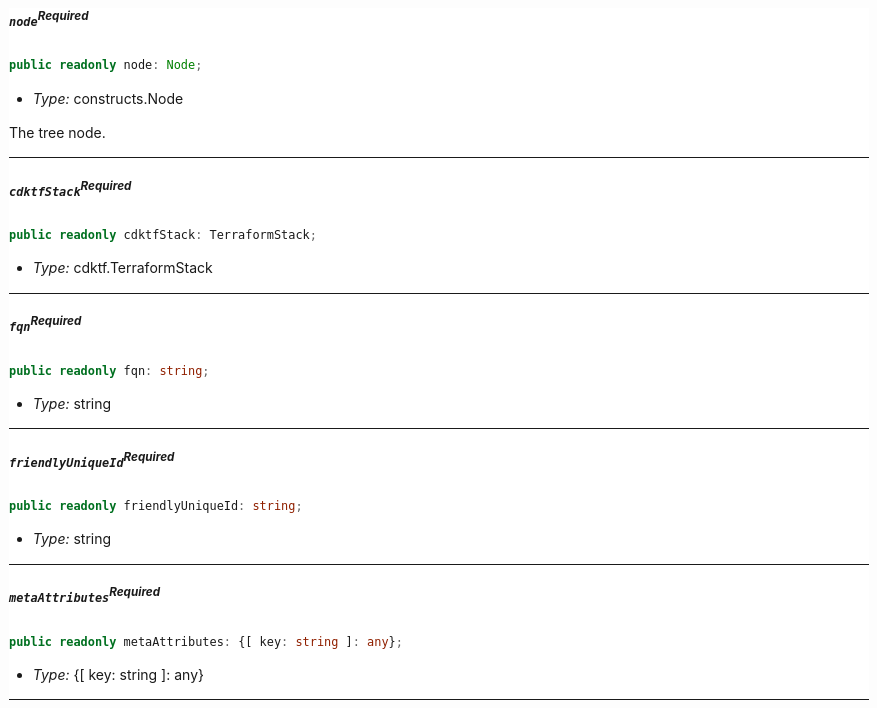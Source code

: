 
##### `node`<sup>Required</sup> <a name="node" id="@cdktf/provider-salesforce.provider.SalesforceProvider.property.node"></a>

```typescript
public readonly node: Node;
```

- *Type:* constructs.Node

The tree node.

---

##### `cdktfStack`<sup>Required</sup> <a name="cdktfStack" id="@cdktf/provider-salesforce.provider.SalesforceProvider.property.cdktfStack"></a>

```typescript
public readonly cdktfStack: TerraformStack;
```

- *Type:* cdktf.TerraformStack

---

##### `fqn`<sup>Required</sup> <a name="fqn" id="@cdktf/provider-salesforce.provider.SalesforceProvider.property.fqn"></a>

```typescript
public readonly fqn: string;
```

- *Type:* string

---

##### `friendlyUniqueId`<sup>Required</sup> <a name="friendlyUniqueId" id="@cdktf/provider-salesforce.provider.SalesforceProvider.property.friendlyUniqueId"></a>

```typescript
public readonly friendlyUniqueId: string;
```

- *Type:* string

---

##### `metaAttributes`<sup>Required</sup> <a name="metaAttributes" id="@cdktf/provider-salesforce.provider.SalesforceProvider.property.metaAttributes"></a>

```typescript
public readonly metaAttributes: {[ key: string ]: any};
```

- *Type:* {[ key: string ]: any}

---